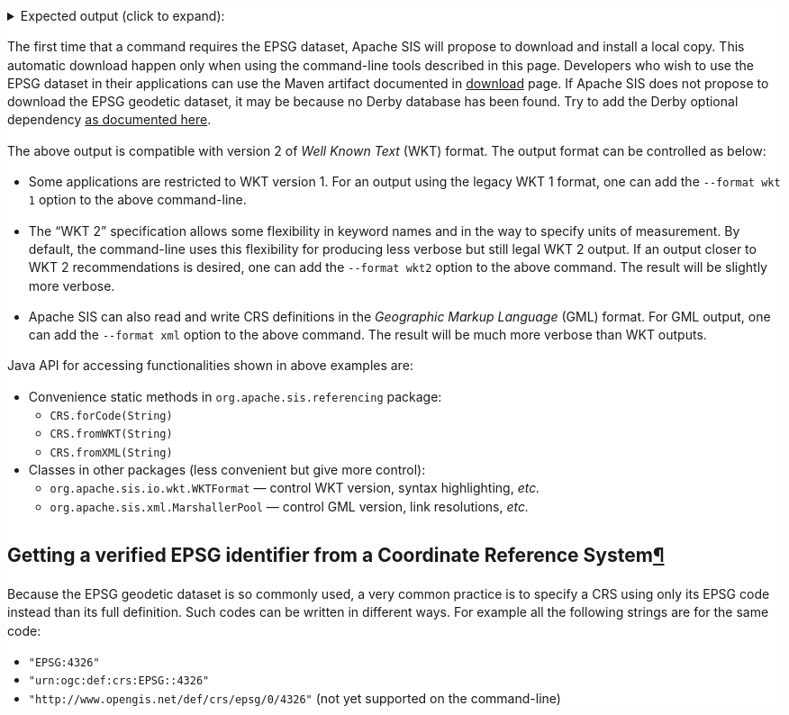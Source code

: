 
<p><details><summary>Expected output (click to expand):</summary></details></p>
<p>The first time that a command requires the EPSG dataset, Apache SIS will propose to download and install a local copy.
This automatic download happen only when using the command-line tools described in this page.
Developers who wish to use the EPSG dataset in their applications can use the Maven artifact
documented in <a href="downloads.html#epsg">download</a> page.
If Apache SIS does not propose to download the EPSG geodetic dataset, it may be because no Derby database has been found.
Try to add the Derby optional dependency <a href="./epsg.html#command-line">as documented here</a>.</p>
<p>The above output is compatible with version 2 of <em>Well Known Text</em> (WKT) format.
The output format can be controlled as below:</p>
<ul>
<li>
<p>Some applications are restricted to WKT version 1.
    For an output using the legacy WKT 1 format, one can add the <code>--format wkt1</code> option to the above command-line.</p>
</li>
<li>
<p>The “WKT 2” specification allows some flexibility in keyword names and in the way to specify units of measurement.
    By default, the command-line uses this flexibility for producing less verbose but still legal WKT 2 output.
    If an output closer to WKT 2 recommendations is desired, one can add the <code>--format wkt2</code> option to the above command.
    The result will be slightly more verbose.</p>
</li>
<li>
<p>Apache SIS can also read and write CRS definitions in the <em>Geographic Markup Language</em> (GML) format.
    For GML output, one can add the <code>--format xml</code> option to the above command.
    The result will be much more verbose than WKT outputs.</p>
</li>
</ul>
<p>Java API for accessing functionalities shown in above examples are:</p>
<ul>
<li>Convenience static methods in <code>org.apache.sis.referencing</code> package:<ul>
<li><code>CRS.forCode(String)</code></li>
<li><code>CRS.fromWKT(String)</code></li>
<li><code>CRS.fromXML(String)</code></li>
</ul>
</li>
<li>Classes in other packages (less convenient but give more control):<ul>
<li><code>org.apache.sis.io.wkt.WKTFormat</code> — control WKT version, syntax highlighting, <em>etc.</em></li>
<li><code>org.apache.sis.xml.MarshallerPool</code> — control GML version, link resolutions,  <em>etc.</em></li>
</ul>
</li>
</ul>
<h2 id="identifier">Getting a verified EPSG identifier from a Coordinate Reference System<a class="headerlink" href="#identifier" title="Permanent link">&para;</a></h2>
<p>Because the EPSG geodetic dataset is so commonly used,
a very common practice is to specify a CRS using only its EPSG code instead than its full definition.
Such codes can be written in different ways. For example all the following strings are for the same code:</p>
<ul>
<li><code>"EPSG:4326"</code></li>
<li><code>"urn:ogc:def:crs:EPSG::4326"</code></li>
<li><code>"http://www​.opengis​.net/def/crs/epsg/0/4326"</code> (not yet supported on the command-line)</li>